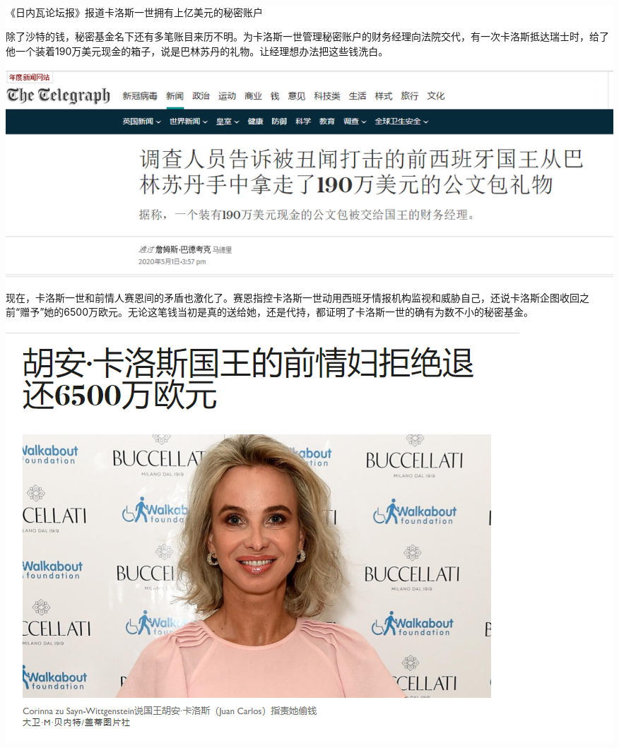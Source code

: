 《日内瓦论坛报》报道卡洛斯一世拥有上亿美元的秘密账户

除了沙特的钱，秘密基金名下还有多笔账目来历不明。为卡洛斯一世管理秘密账户的财务经理向法院交代，有一次卡洛斯抵达瑞士时，给了他一个装着190万美元现金的箱子，说是巴林苏丹的礼物。让经理想办法把这些钱洗白。

![](images/btnews/0101_0200/0156/media/image16.png)

现在，卡洛斯一世和前情人赛恩间的矛盾也激化了。赛恩指控卡洛斯一世动用西班牙情报机构监视和威胁自己，还说卡洛斯企图收回之前“赠予”她的6500万欧元。无论这笔钱当初是真的送给她，还是代持，都证明了卡洛斯一世的确有为数不小的秘密基金。

![](images/btnews/0101_0200/0156/media/image17.png)
